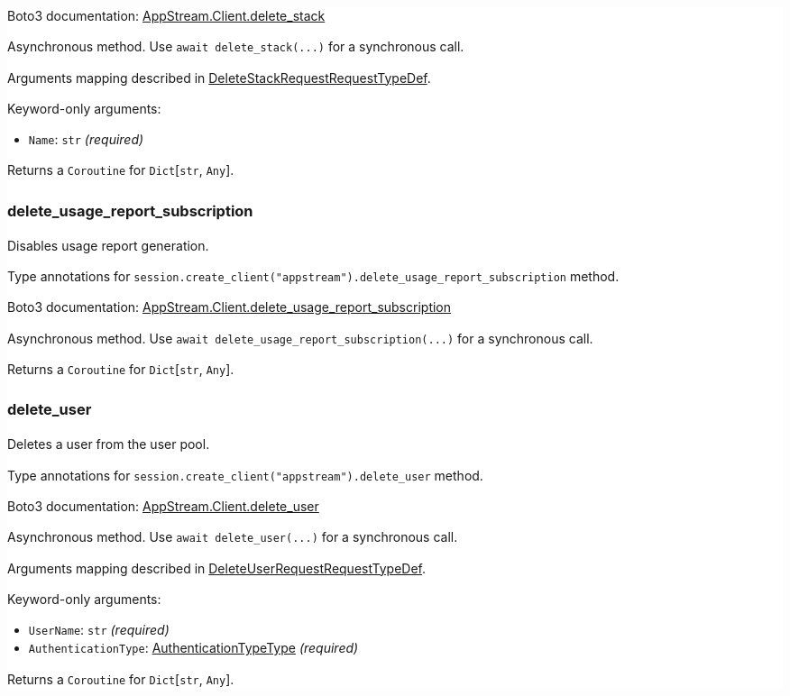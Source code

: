 Boto3 documentation:
[AppStream.Client.delete_stack](https://boto3.amazonaws.com/v1/documentation/api/latest/reference/services/appstream.html#AppStream.Client.delete_stack)

Asynchronous method. Use `await delete_stack(...)` for a synchronous call.

Arguments mapping described in
[DeleteStackRequestRequestTypeDef](./type_defs.md#deletestackrequestrequesttypedef).

Keyword-only arguments:

- `Name`: `str` *(required)*

Returns a `Coroutine` for `Dict`\[`str`, `Any`\].

<a id="delete\_usage\_report\_subscription"></a>

### delete_usage_report_subscription

Disables usage report generation.

Type annotations for
`session.create_client("appstream").delete_usage_report_subscription` method.

Boto3 documentation:
[AppStream.Client.delete_usage_report_subscription](https://boto3.amazonaws.com/v1/documentation/api/latest/reference/services/appstream.html#AppStream.Client.delete_usage_report_subscription)

Asynchronous method. Use `await delete_usage_report_subscription(...)` for a
synchronous call.

Returns a `Coroutine` for `Dict`\[`str`, `Any`\].

<a id="delete\_user"></a>

### delete_user

Deletes a user from the user pool.

Type annotations for `session.create_client("appstream").delete_user` method.

Boto3 documentation:
[AppStream.Client.delete_user](https://boto3.amazonaws.com/v1/documentation/api/latest/reference/services/appstream.html#AppStream.Client.delete_user)

Asynchronous method. Use `await delete_user(...)` for a synchronous call.

Arguments mapping described in
[DeleteUserRequestRequestTypeDef](./type_defs.md#deleteuserrequestrequesttypedef).

Keyword-only arguments:

- `UserName`: `str` *(required)*
- `AuthenticationType`:
  [AuthenticationTypeType](./literals.md#authenticationtypetype) *(required)*

Returns a `Coroutine` for `Dict`\[`str`, `Any`\].

<a id="describe\_app\_blocks"></a>
